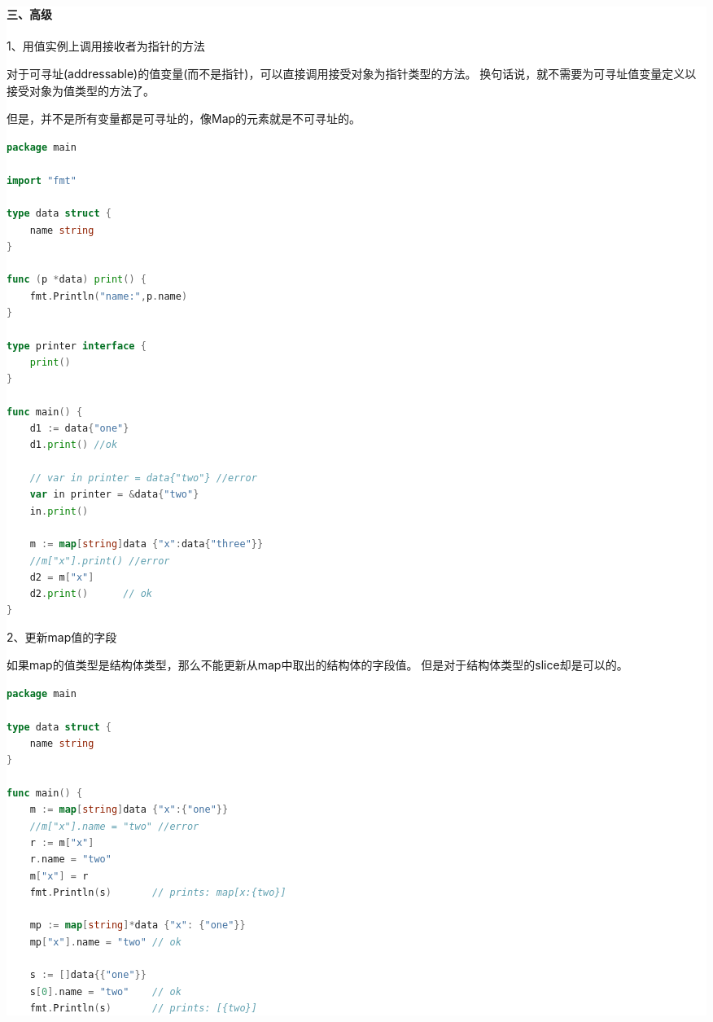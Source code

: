 #### 三、高级

1、用值实例上调用接收者为指针的方法

对于可寻址(addressable)的值变量(而不是指针)，可以直接调用接受对象为指针类型的方法。
换句话说，就不需要为可寻址值变量定义以接受对象为值类型的方法了。

但是，并不是所有变量都是可寻址的，像Map的元素就是不可寻址的。

```go
package main

import "fmt"

type data struct {  
    name string
}

func (p *data) print() {  
    fmt.Println("name:",p.name)
}

type printer interface {  
    print()
}

func main() {  
    d1 := data{"one"}
    d1.print() //ok

    // var in printer = data{"two"} //error
    var in printer = &data{"two"}
    in.print()

    m := map[string]data {"x":data{"three"}}
    //m["x"].print() //error
    d2 = m["x"]
    d2.print()      // ok
}
```

2、更新map值的字段

如果map的值类型是结构体类型，那么不能更新从map中取出的结构体的字段值。
但是对于结构体类型的slice却是可以的。

```go
package main

type data struct {  
    name string
}

func main() {  
    m := map[string]data {"x":{"one"}}
    //m["x"].name = "two" //error
    r := m["x"]
    r.name = "two"
    m["x"] = r
    fmt.Println(s)       // prints: map[x:{two}]

    mp := map[string]*data {"x": {"one"}}
    mp["x"].name = "two" // ok

    s := []data{{"one"}}
    s[0].name = "two"    // ok
    fmt.Println(s)       // prints: [{two}]
```